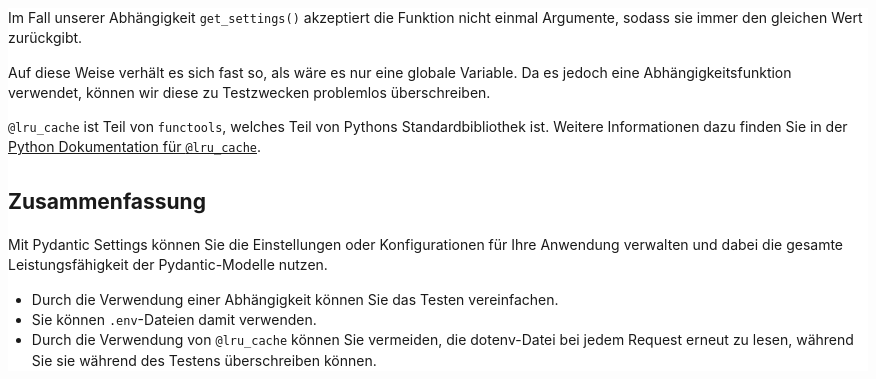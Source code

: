 Im Fall unserer Abhängigkeit `get_settings()` akzeptiert die Funktion nicht einmal Argumente, sodass sie immer den gleichen Wert zurückgibt.

Auf diese Weise verhält es sich fast so, als wäre es nur eine globale Variable. Da es jedoch eine Abhängigkeitsfunktion verwendet, können wir diese zu Testzwecken problemlos überschreiben.

`@lru_cache` ist Teil von `functools`, welches Teil von Pythons Standardbibliothek ist. Weitere Informationen dazu finden Sie in der <a href="https://docs.python.org/3/library/functools.html#functools.lru_cache" class="external-link" target="_blank">Python Dokumentation für `@lru_cache`</a>.

## Zusammenfassung

Mit Pydantic Settings können Sie die Einstellungen oder Konfigurationen für Ihre Anwendung verwalten und dabei die gesamte Leistungsfähigkeit der Pydantic-Modelle nutzen.

* Durch die Verwendung einer Abhängigkeit können Sie das Testen vereinfachen.
* Sie können `.env`-Dateien damit verwenden.
* Durch die Verwendung von `@lru_cache` können Sie vermeiden, die dotenv-Datei bei jedem Request erneut zu lesen, während Sie sie während des Testens überschreiben können.
